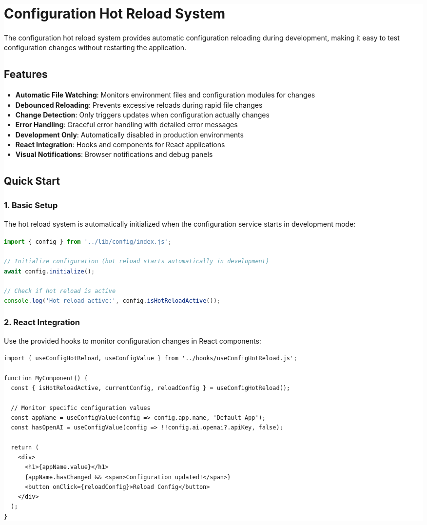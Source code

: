 # Configuration Hot Reload System

The configuration hot reload system provides automatic configuration reloading during development, making it easy to test configuration changes without restarting the application.

## Features

- **Automatic File Watching**: Monitors environment files and configuration modules for changes
- **Debounced Reloading**: Prevents excessive reloads during rapid file changes
- **Change Detection**: Only triggers updates when configuration actually changes
- **Error Handling**: Graceful error handling with detailed error messages
- **Development Only**: Automatically disabled in production environments
- **React Integration**: Hooks and components for React applications
- **Visual Notifications**: Browser notifications and debug panels

## Quick Start

### 1. Basic Setup

The hot reload system is automatically initialized when the configuration service starts in development mode:

```typescript
import { config } from '../lib/config/index.js';

// Initialize configuration (hot reload starts automatically in development)
await config.initialize();

// Check if hot reload is active
console.log('Hot reload active:', config.isHotReloadActive());
```

### 2. React Integration

Use the provided hooks to monitor configuration changes in React components:

```tsx
import { useConfigHotReload, useConfigValue } from '../hooks/useConfigHotReload.js';

function MyComponent() {
  const { isHotReloadActive, currentConfig, reloadConfig } = useConfigHotReload();
  
  // Monitor specific configuration values
  const appName = useConfigValue(config => config.app.name, 'Default App');
  const hasOpenAI = useConfigValue(config => !!config.ai.openai?.apiKey, false);

  return (
    <div>
      <h1>{appName.value}</h1>
      {appName.hasChanged && <span>Configuration updated!</span>}
      <button onClick={reloadConfig}>Reload Config</button>
    </div>
  );
}
```
